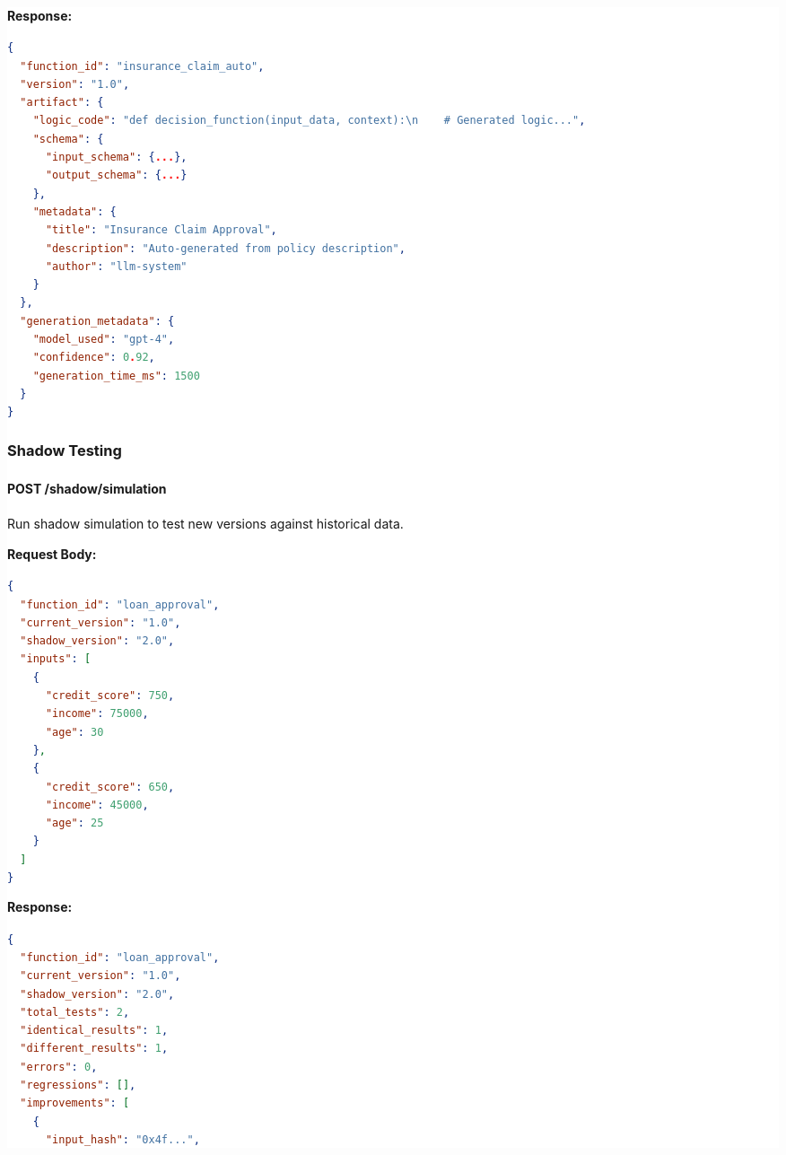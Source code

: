 **Response:**
```json
{
  "function_id": "insurance_claim_auto",
  "version": "1.0",
  "artifact": {
    "logic_code": "def decision_function(input_data, context):\n    # Generated logic...",
    "schema": {
      "input_schema": {...},
      "output_schema": {...}
    },
    "metadata": {
      "title": "Insurance Claim Approval",
      "description": "Auto-generated from policy description",
      "author": "llm-system"
    }
  },
  "generation_metadata": {
    "model_used": "gpt-4",
    "confidence": 0.92,
    "generation_time_ms": 1500
  }
}
```

### Shadow Testing

#### POST /shadow/simulation

Run shadow simulation to test new versions against historical data.

**Request Body:**
```json
{
  "function_id": "loan_approval",
  "current_version": "1.0",
  "shadow_version": "2.0",
  "inputs": [
    {
      "credit_score": 750,
      "income": 75000,
      "age": 30
    },
    {
      "credit_score": 650,
      "income": 45000,
      "age": 25
    }
  ]
}
```

**Response:**
```json
{
  "function_id": "loan_approval",
  "current_version": "1.0",
  "shadow_version": "2.0",
  "total_tests": 2,
  "identical_results": 1,
  "different_results": 1,
  "errors": 0,
  "regressions": [],
  "improvements": [
    {
      "input_hash": "0x4f...",
```
